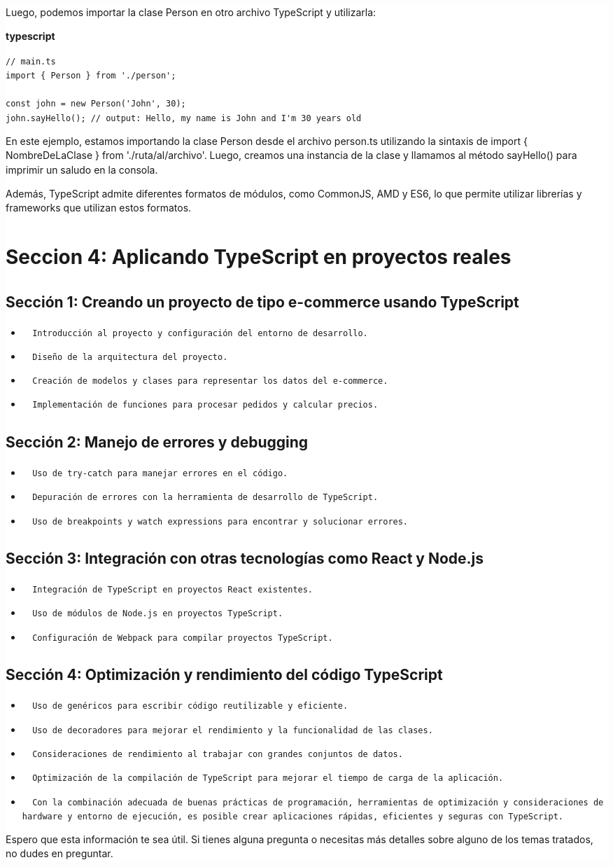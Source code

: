 Luego, podemos importar la clase Person en otro archivo TypeScript y utilizarla:

__typescript__

```
// main.ts
import { Person } from './person';

const john = new Person('John', 30);
john.sayHello(); // output: Hello, my name is John and I'm 30 years old
```

En este ejemplo, estamos importando la clase Person desde el archivo person.ts utilizando la sintaxis de import { NombreDeLaClase } from './ruta/al/archivo'. Luego, creamos una instancia de la clase y llamamos al método sayHello() para imprimir un saludo en la consola.

Además, TypeScript admite diferentes formatos de módulos, como CommonJS, AMD y ES6, lo que permite utilizar librerías y frameworks que utilizan estos formatos.

#   Seccion 4: Aplicando TypeScript en proyectos reales

##   Sección 1: Creando un proyecto de tipo e-commerce usando TypeScript
*       Introducción al proyecto y configuración del entorno de desarrollo.
*       Diseño de la arquitectura del proyecto.
*       Creación de modelos y clases para representar los datos del e-commerce.
*       Implementación de funciones para procesar pedidos y calcular precios.
##   Sección 2: Manejo de errores y debugging
*       Uso de try-catch para manejar errores en el código.
*       Depuración de errores con la herramienta de desarrollo de TypeScript.
*       Uso de breakpoints y watch expressions para encontrar y solucionar errores.
##   Sección 3: Integración con otras tecnologías como React y Node.js
*       Integración de TypeScript en proyectos React existentes.
*       Uso de módulos de Node.js en proyectos TypeScript.
*       Configuración de Webpack para compilar proyectos TypeScript.
##   Sección 4: Optimización y rendimiento del código TypeScript
*       Uso de genéricos para escribir código reutilizable y eficiente.
*       Uso de decoradores para mejorar el rendimiento y la funcionalidad de las clases.
*       Consideraciones de rendimiento al trabajar con grandes conjuntos de datos.
*       Optimización de la compilación de TypeScript para mejorar el tiempo de carga de la aplicación.
*       Con la combinación adecuada de buenas prácticas de programación, herramientas de optimización y consideraciones de hardware y entorno de ejecución, es posible crear aplicaciones rápidas, eficientes y seguras con TypeScript.

Espero que esta información te sea útil. Si tienes alguna pregunta o necesitas más detalles sobre alguno de los temas tratados, no dudes en preguntar.